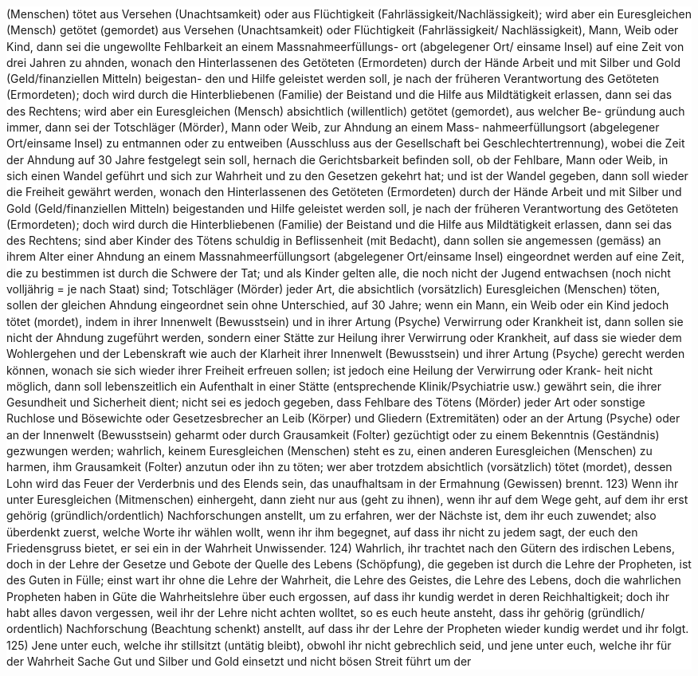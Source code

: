 (Menschen) tötet aus Versehen (Unachtsamkeit) oder aus Flüchtigkeit (Fahrlässigkeit/Nachlässigkeit); wird aber ein Euresgleichen (Mensch) getötet (gemordet) aus Versehen (Unachtsamkeit) oder Flüchtigkeit (Fahrlässigkeit/ Nachlässigkeit), Mann, Weib oder Kind, dann sei die ungewollte Fehlbarkeit an einem Massnahmeerfüllungs- ort (abgelegener Ort/ einsame Insel) auf eine Zeit von drei Jahren zu ahnden, wonach den Hinterlassenen des Getöteten (Ermordeten) durch der Hände Arbeit und mit Silber und Gold (Geld/finanziellen Mitteln) beigestan- den und Hilfe geleistet werden soll, je nach der früheren Verantwortung des Getöteten (Ermordeten); doch wird durch die Hinterbliebenen (Familie) der Beistand und die Hilfe aus Mildtätigkeit erlassen, dann sei das des Rechtens; wird aber ein Euresgleichen (Mensch) absichtlich (willentlich) getötet (gemordet), aus welcher Be- gründung auch immer, dann sei der Totschläger (Mörder), Mann oder Weib, zur Ahndung an einem Mass- nahmeerfüllungsort (abgelegener Ort/einsame Insel) zu entmannen oder zu entweiben (Ausschluss aus der Gesellschaft bei Geschlechtertrennung), wobei die Zeit der Ahndung auf 30 Jahre festgelegt sein soll, hernach die Gerichtsbarkeit befinden soll, ob der Fehlbare, Mann oder Weib, in sich einen Wandel geführt und sich zur Wahrheit und zu den Gesetzen gekehrt hat; und ist der Wandel gegeben, dann soll wieder die Freiheit gewährt werden, wonach den Hinterlassenen des Getöteten (Ermordeten) durch der Hände Arbeit und mit Silber und Gold (Geld/finanziellen Mitteln) beigestanden und Hilfe geleistet werden soll, je nach der früheren Verantwortung des Getöteten (Ermordeten); doch wird durch die Hinterbliebenen (Familie) der Beistand und die Hilfe aus Mildtätigkeit erlassen, dann sei das des Rechtens; sind aber Kinder des Tötens schuldig in Beflissenheit (mit Bedacht), dann sollen sie angemessen (gemäss) an ihrem Alter einer Ahndung an einem Massnahmeerfüllungsort (abgelegener Ort/einsame Insel) eingeordnet werden auf eine Zeit, die zu bestimmen ist durch die Schwere der Tat; und als Kinder gelten alle, die noch nicht der Jugend entwachsen (noch nicht volljährig = je nach Staat) sind; Totschläger (Mörder) jeder Art, die absichtlich (vorsätzlich) Euresgleichen (Menschen) töten, sollen der gleichen Ahndung eingeordnet sein ohne Unterschied, auf 30 Jahre; wenn ein Mann, ein Weib oder ein Kind jedoch tötet (mordet), indem in ihrer Innenwelt (Bewusstsein) und in ihrer Artung (Psyche) Verwirrung oder Krankheit ist, dann sollen sie nicht der Ahndung zugeführt werden, sondern einer Stätte zur Heilung ihrer Verwirrung oder Krankheit, auf dass sie wieder dem Wohlergehen und der Lebenskraft wie auch der Klarheit ihrer Innenwelt (Bewusstsein) und ihrer Artung (Psyche) gerecht werden können, wonach sie sich wieder ihrer Freiheit erfreuen sollen; ist jedoch eine Heilung der Verwirrung oder Krank- heit nicht möglich, dann soll lebenszeitlich ein Aufenthalt in einer Stätte (entsprechende Klinik/Psychiatrie usw.) gewährt sein, die ihrer Gesundheit und Sicherheit dient; nicht sei es jedoch gegeben, dass Fehlbare des Tötens (Mörder) jeder Art oder sonstige Ruchlose und Bösewichte oder Gesetzesbrecher an Leib (Körper) und Gliedern (Extremitäten) oder an der Artung (Psyche) oder an der Innenwelt (Bewusstsein) geharmt oder durch Grausamkeit (Folter) gezüchtigt oder zu einem Bekenntnis (Geständnis) gezwungen werden; wahrlich, keinem Euresgleichen (Menschen) steht es zu, einen anderen Euresgleichen (Menschen) zu harmen, ihm Grausamkeit (Folter) anzutun oder ihn zu töten; wer aber trotzdem absichtlich (vorsätzlich) tötet (mordet), dessen Lohn wird das Feuer der Verderbnis und des Elends sein, das unaufhaltsam in der Ermahnung (Gewissen) brennt.
123) Wenn ihr unter Euresgleichen (Mitmenschen) einhergeht, dann zieht nur aus (geht zu ihnen), wenn ihr auf
 dem Wege geht, auf dem ihr erst gehörig (gründlich/ordentlich) Nachforschungen anstellt, um zu erfahren,
 wer der Nächste ist, dem ihr euch zuwendet; also überdenkt zuerst, welche Worte ihr wählen wollt, wenn ihr
 ihm begegnet, auf dass ihr nicht zu jedem sagt, der euch den Friedensgruss bietet, er sei ein in der Wahrheit
 Unwissender.
124) Wahrlich, ihr trachtet nach den Gütern des irdischen Lebens, doch in der Lehre der Gesetze und Gebote der
 Quelle des Lebens (Schöpfung), die gegeben ist durch die Lehre der Propheten, ist des Guten in Fülle; einst
 wart ihr ohne die Lehre der Wahrheit, die Lehre des Geistes, die Lehre des Lebens, doch die wahrlichen
 Propheten haben in Güte die Wahrheitslehre über euch ergossen, auf dass ihr kundig werdet in deren
 Reichhaltigkeit; doch ihr habt alles davon vergessen, weil ihr der Lehre nicht achten wolltet, so es euch heute
 ansteht, dass ihr gehörig (gründlich/ ordentlich) Nachforschung (Beachtung schenkt) anstellt, auf dass ihr der
 Lehre der Propheten wieder kundig werdet und ihr folgt.
125) Jene unter euch, welche ihr stillsitzt (untätig bleibt), obwohl ihr nicht gebrechlich seid, und jene unter euch,
 welche ihr für der Wahrheit Sache Gut und Silber und Gold einsetzt und nicht bösen Streit führt um der